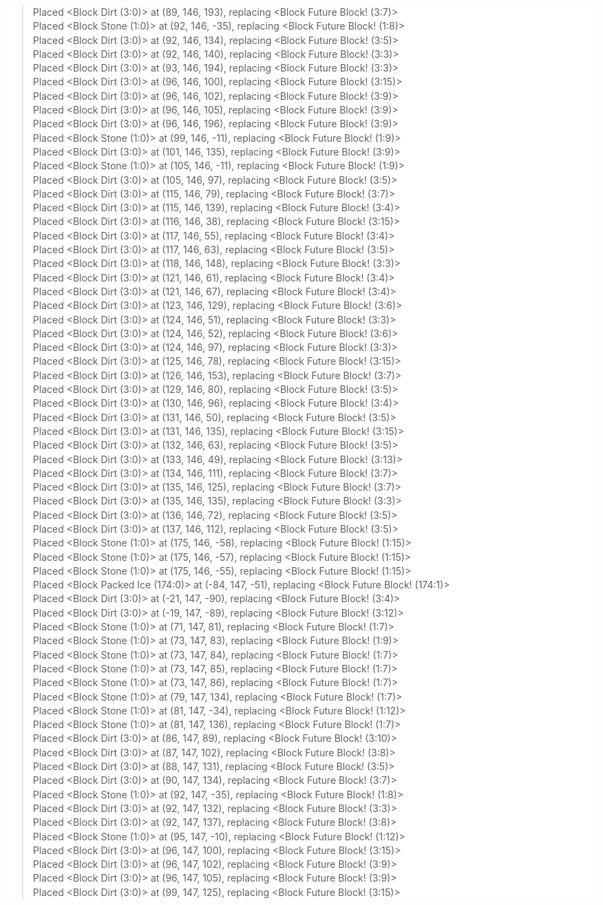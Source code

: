 >Placed <Block Dirt (3:0)> at (89, 146, 193), replacing <Block Future Block! (3:7)>  
>Placed <Block Stone (1:0)> at (92, 146, -35), replacing <Block Future Block! (1:8)>  
>Placed <Block Dirt (3:0)> at (92, 146, 134), replacing <Block Future Block! (3:5)>  
>Placed <Block Dirt (3:0)> at (92, 146, 140), replacing <Block Future Block! (3:3)>  
>Placed <Block Dirt (3:0)> at (93, 146, 194), replacing <Block Future Block! (3:3)>  
>Placed <Block Dirt (3:0)> at (96, 146, 100), replacing <Block Future Block! (3:15)>  
>Placed <Block Dirt (3:0)> at (96, 146, 102), replacing <Block Future Block! (3:9)>  
>Placed <Block Dirt (3:0)> at (96, 146, 105), replacing <Block Future Block! (3:9)>  
>Placed <Block Dirt (3:0)> at (96, 146, 196), replacing <Block Future Block! (3:9)>  
>Placed <Block Stone (1:0)> at (99, 146, -11), replacing <Block Future Block! (1:9)>  
>Placed <Block Dirt (3:0)> at (101, 146, 135), replacing <Block Future Block! (3:9)>  
>Placed <Block Stone (1:0)> at (105, 146, -11), replacing <Block Future Block! (1:9)>  
>Placed <Block Dirt (3:0)> at (105, 146, 97), replacing <Block Future Block! (3:5)>  
>Placed <Block Dirt (3:0)> at (115, 146, 79), replacing <Block Future Block! (3:7)>  
>Placed <Block Dirt (3:0)> at (115, 146, 139), replacing <Block Future Block! (3:4)>  
>Placed <Block Dirt (3:0)> at (116, 146, 38), replacing <Block Future Block! (3:15)>  
>Placed <Block Dirt (3:0)> at (117, 146, 55), replacing <Block Future Block! (3:4)>  
>Placed <Block Dirt (3:0)> at (117, 146, 63), replacing <Block Future Block! (3:5)>  
>Placed <Block Dirt (3:0)> at (118, 146, 148), replacing <Block Future Block! (3:3)>  
>Placed <Block Dirt (3:0)> at (121, 146, 61), replacing <Block Future Block! (3:4)>  
>Placed <Block Dirt (3:0)> at (121, 146, 67), replacing <Block Future Block! (3:4)>  
>Placed <Block Dirt (3:0)> at (123, 146, 129), replacing <Block Future Block! (3:6)>  
>Placed <Block Dirt (3:0)> at (124, 146, 51), replacing <Block Future Block! (3:3)>  
>Placed <Block Dirt (3:0)> at (124, 146, 52), replacing <Block Future Block! (3:6)>  
>Placed <Block Dirt (3:0)> at (124, 146, 97), replacing <Block Future Block! (3:3)>  
>Placed <Block Dirt (3:0)> at (125, 146, 78), replacing <Block Future Block! (3:15)>  
>Placed <Block Dirt (3:0)> at (126, 146, 153), replacing <Block Future Block! (3:7)>  
>Placed <Block Dirt (3:0)> at (129, 146, 80), replacing <Block Future Block! (3:5)>  
>Placed <Block Dirt (3:0)> at (130, 146, 96), replacing <Block Future Block! (3:4)>  
>Placed <Block Dirt (3:0)> at (131, 146, 50), replacing <Block Future Block! (3:5)>  
>Placed <Block Dirt (3:0)> at (131, 146, 135), replacing <Block Future Block! (3:15)>  
>Placed <Block Dirt (3:0)> at (132, 146, 63), replacing <Block Future Block! (3:5)>  
>Placed <Block Dirt (3:0)> at (133, 146, 49), replacing <Block Future Block! (3:13)>  
>Placed <Block Dirt (3:0)> at (134, 146, 111), replacing <Block Future Block! (3:7)>  
>Placed <Block Dirt (3:0)> at (135, 146, 125), replacing <Block Future Block! (3:7)>  
>Placed <Block Dirt (3:0)> at (135, 146, 135), replacing <Block Future Block! (3:3)>  
>Placed <Block Dirt (3:0)> at (136, 146, 72), replacing <Block Future Block! (3:5)>  
>Placed <Block Dirt (3:0)> at (137, 146, 112), replacing <Block Future Block! (3:5)>  
>Placed <Block Stone (1:0)> at (175, 146, -58), replacing <Block Future Block! (1:15)>  
>Placed <Block Stone (1:0)> at (175, 146, -57), replacing <Block Future Block! (1:15)>  
>Placed <Block Stone (1:0)> at (175, 146, -55), replacing <Block Future Block! (1:15)>  
>Placed <Block Packed Ice (174:0)> at (-84, 147, -51), replacing <Block Future Block! (174:1)>  
>Placed <Block Dirt (3:0)> at (-21, 147, -90), replacing <Block Future Block! (3:4)>  
>Placed <Block Dirt (3:0)> at (-19, 147, -89), replacing <Block Future Block! (3:12)>  
>Placed <Block Stone (1:0)> at (71, 147, 81), replacing <Block Future Block! (1:7)>  
>Placed <Block Stone (1:0)> at (73, 147, 83), replacing <Block Future Block! (1:9)>  
>Placed <Block Stone (1:0)> at (73, 147, 84), replacing <Block Future Block! (1:7)>  
>Placed <Block Stone (1:0)> at (73, 147, 85), replacing <Block Future Block! (1:7)>  
>Placed <Block Stone (1:0)> at (73, 147, 86), replacing <Block Future Block! (1:7)>  
>Placed <Block Stone (1:0)> at (79, 147, 134), replacing <Block Future Block! (1:7)>  
>Placed <Block Stone (1:0)> at (81, 147, -34), replacing <Block Future Block! (1:12)>  
>Placed <Block Stone (1:0)> at (81, 147, 136), replacing <Block Future Block! (1:7)>  
>Placed <Block Dirt (3:0)> at (86, 147, 89), replacing <Block Future Block! (3:10)>  
>Placed <Block Dirt (3:0)> at (87, 147, 102), replacing <Block Future Block! (3:8)>  
>Placed <Block Dirt (3:0)> at (88, 147, 131), replacing <Block Future Block! (3:5)>  
>Placed <Block Dirt (3:0)> at (90, 147, 134), replacing <Block Future Block! (3:7)>  
>Placed <Block Stone (1:0)> at (92, 147, -35), replacing <Block Future Block! (1:8)>  
>Placed <Block Dirt (3:0)> at (92, 147, 132), replacing <Block Future Block! (3:3)>  
>Placed <Block Dirt (3:0)> at (92, 147, 137), replacing <Block Future Block! (3:8)>  
>Placed <Block Stone (1:0)> at (95, 147, -10), replacing <Block Future Block! (1:12)>  
>Placed <Block Dirt (3:0)> at (96, 147, 100), replacing <Block Future Block! (3:15)>  
>Placed <Block Dirt (3:0)> at (96, 147, 102), replacing <Block Future Block! (3:9)>  
>Placed <Block Dirt (3:0)> at (96, 147, 105), replacing <Block Future Block! (3:9)>  
>Placed <Block Dirt (3:0)> at (99, 147, 125), replacing <Block Future Block! (3:15)>  
